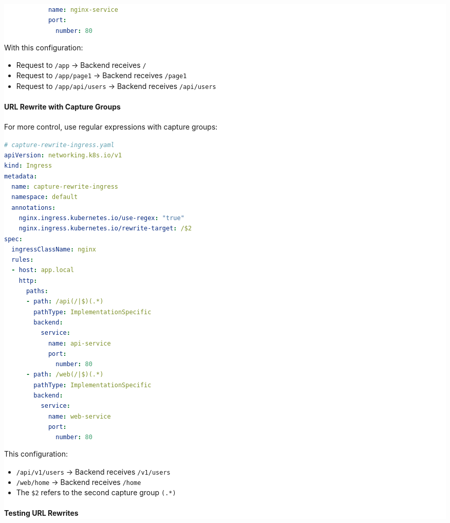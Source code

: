 ```yaml
            name: nginx-service
            port:
              number: 80
```

With this configuration:

- Request to `/app` → Backend receives `/`
- Request to `/app/page1` → Backend receives `/page1`
- Request to `/app/api/users` → Backend receives `/api/users`

#### URL Rewrite with Capture Groups

For more control, use regular expressions with capture groups:

```yaml
# capture-rewrite-ingress.yaml
apiVersion: networking.k8s.io/v1
kind: Ingress
metadata:
  name: capture-rewrite-ingress
  namespace: default
  annotations:
    nginx.ingress.kubernetes.io/use-regex: "true"
    nginx.ingress.kubernetes.io/rewrite-target: /$2
spec:
  ingressClassName: nginx
  rules:
  - host: app.local
    http:
      paths:
      - path: /api(/|$)(.*)
        pathType: ImplementationSpecific
        backend:
          service:
            name: api-service
            port:
              number: 80
      - path: /web(/|$)(.*)
        pathType: ImplementationSpecific
        backend:
          service:
            name: web-service
            port:
              number: 80
```

This configuration:

- `/api/v1/users` → Backend receives `/v1/users`
- `/web/home` → Backend receives `/home`
- The `$2` refers to the second capture group `(.*)`

#### Testing URL Rewrites
